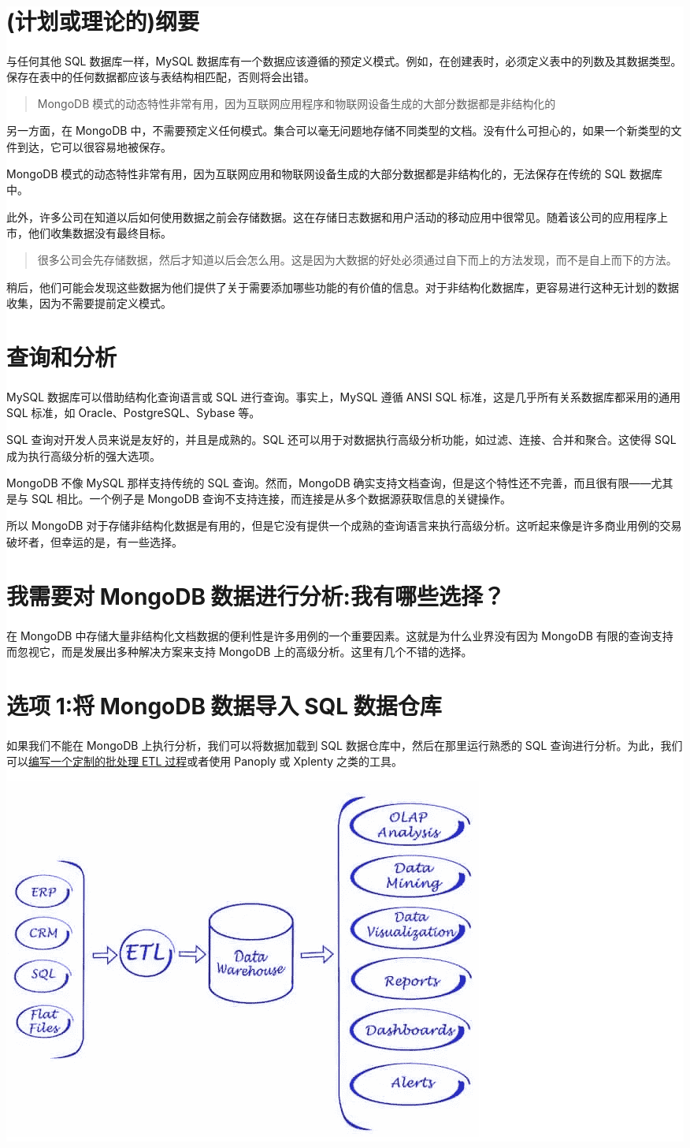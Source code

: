 # (计划或理论的)纲要

与任何其他 SQL 数据库一样，MySQL 数据库有一个数据应该遵循的预定义模式。例如，在创建表时，必须定义表中的列数及其数据类型。保存在表中的任何数据都应该与表结构相匹配，否则将会出错。

> MongoDB 模式的动态特性非常有用，因为互联网应用程序和物联网设备生成的大部分数据都是非结构化的

另一方面，在 MongoDB 中，不需要预定义任何模式。集合可以毫无问题地存储不同类型的文档。没有什么可担心的，如果一个新类型的文件到达，它可以很容易地被保存。

MongoDB 模式的动态特性非常有用，因为互联网应用和物联网设备生成的大部分数据都是非结构化的，无法保存在传统的 SQL 数据库中。

此外，许多公司在知道以后如何使用数据之前会存储数据。这在存储日志数据和用户活动的移动应用中很常见。随着该公司的应用程序上市，他们收集数据没有最终目标。

> 很多公司会先存储数据，然后才知道以后会怎么用。这是因为大数据的好处必须通过自下而上的方法发现，而不是自上而下的方法。

稍后，他们可能会发现这些数据为他们提供了关于需要添加哪些功能的有价值的信息。对于非结构化数据库，更容易进行这种无计划的数据收集，因为不需要提前定义模式。

# 查询和分析

MySQL 数据库可以借助结构化查询语言或 SQL 进行查询。事实上，MySQL 遵循 ANSI SQL 标准，这是几乎所有关系数据库都采用的通用 SQL 标准，如 Oracle、PostgreSQL、Sybase 等。

SQL 查询对开发人员来说是友好的，并且是成熟的。SQL 还可以用于对数据执行高级分析功能，如过滤、连接、合并和聚合。这使得 SQL 成为执行高级分析的强大选项。

MongoDB 不像 MySQL 那样支持传统的 SQL 查询。然而，MongoDB 确实支持文档查询，但是这个特性还不完善，而且很有限——尤其是与 SQL 相比。一个例子是 MongoDB 查询不支持连接，而连接是从多个数据源获取信息的关键操作。

所以 MongoDB 对于存储非结构化数据是有用的，但是它没有提供一个成熟的查询语言来执行高级分析。这听起来像是许多商业用例的交易破坏者，但幸运的是，有一些选择。

# 我需要对 MongoDB 数据进行分析:我有哪些选择？

在 MongoDB 中存储大量非结构化文档数据的便利性是许多用例的一个重要因素。这就是为什么业界没有因为 MongoDB 有限的查询支持而忽视它，而是发展出多种解决方案来支持 MongoDB 上的高级分析。这里有几个不错的选择。

# 选项 1:将 MongoDB 数据导入 SQL 数据仓库

如果我们不能在 MongoDB 上执行分析，我们可以将数据加载到 SQL 数据仓库中，然后在那里运行熟悉的 SQL 查询进行分析。为此，我们可以[编写一个定制的批处理 ETL 过程](/python-etl-vs-etl-tools-9709171c9e58)或者使用 Panoply 或 Xplenty 之类的工具。

![](img/1c1d984999982f602d96986bd8f12f58.png)
